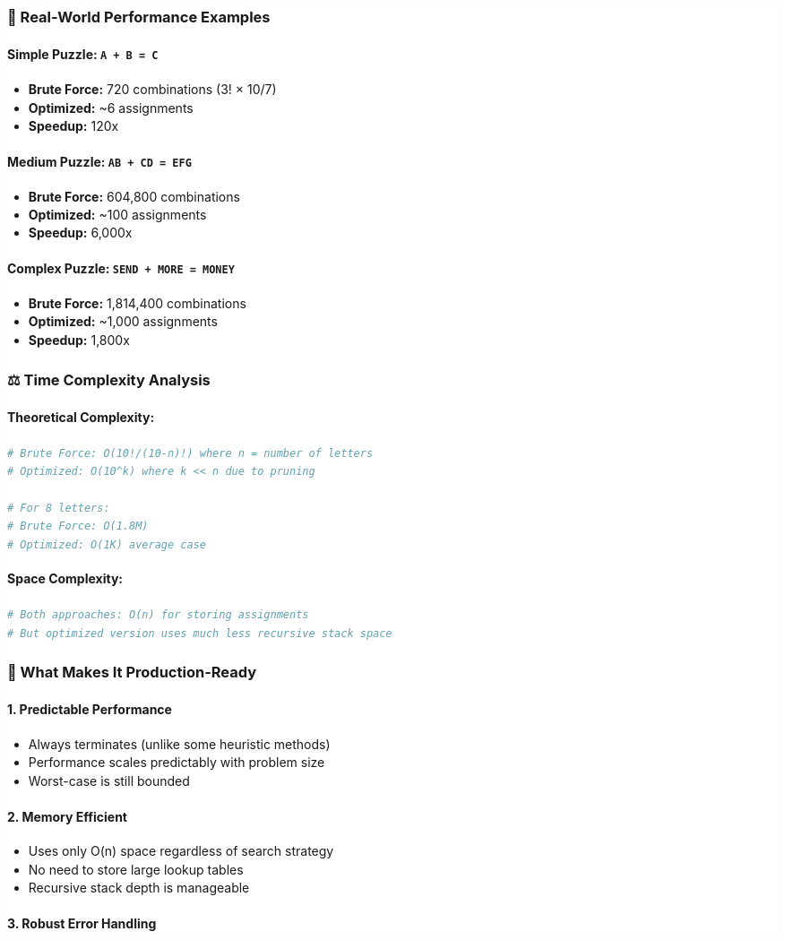 ### **🧠 Real-World Performance Examples**

#### **Simple Puzzle: `A + B = C`**

- **Brute Force:** 720 combinations (3! × 10/7)
- **Optimized:** ~6 assignments
- **Speedup:** 120x

#### **Medium Puzzle: `AB + CD = EFG`**

- **Brute Force:** 604,800 combinations  
- **Optimized:** ~100 assignments
- **Speedup:** 6,000x

#### **Complex Puzzle: `SEND + MORE = MONEY`**

- **Brute Force:** 1,814,400 combinations
- **Optimized:** ~1,000 assignments  
- **Speedup:** 1,800x

### **⚖️ Time Complexity Analysis**

#### **Theoretical Complexity:**

```python
# Brute Force: O(10!/(10-n)!) where n = number of letters
# Optimized: O(10^k) where k << n due to pruning

# For 8 letters:
# Brute Force: O(1.8M) 
# Optimized: O(1K) average case
```

#### **Space Complexity:**

```python
# Both approaches: O(n) for storing assignments
# But optimized version uses much less recursive stack space
```

### **🔧 What Makes It Production-Ready**

#### **1. Predictable Performance**

- Always terminates (unlike some heuristic methods)
- Performance scales predictably with problem size
- Worst-case is still bounded

#### **2. Memory Efficient**

- Uses only O(n) space regardless of search strategy
- No need to store large lookup tables
- Recursive stack depth is manageable

#### **3. Robust Error Handling**
